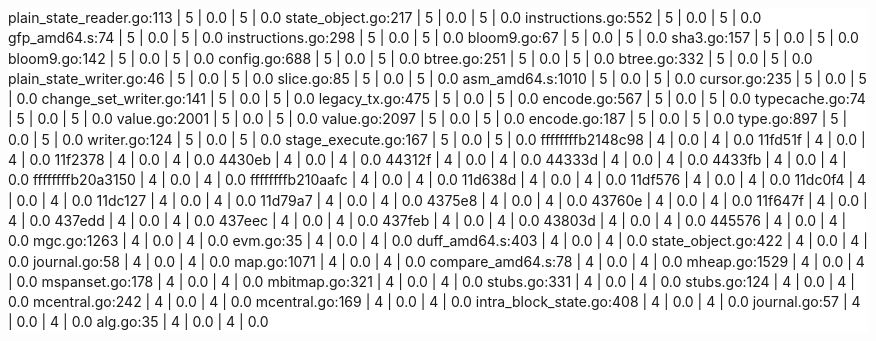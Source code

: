 plain_state_reader.go:113                        |      5 |   0.0 |   5 |   0.0
state_object.go:217                              |      5 |   0.0 |   5 |   0.0
instructions.go:552                              |      5 |   0.0 |   5 |   0.0
gfp_amd64.s:74                                   |      5 |   0.0 |   5 |   0.0
instructions.go:298                              |      5 |   0.0 |   5 |   0.0
bloom9.go:67                                     |      5 |   0.0 |   5 |   0.0
sha3.go:157                                      |      5 |   0.0 |   5 |   0.0
bloom9.go:142                                    |      5 |   0.0 |   5 |   0.0
config.go:688                                    |      5 |   0.0 |   5 |   0.0
btree.go:251                                     |      5 |   0.0 |   5 |   0.0
btree.go:332                                     |      5 |   0.0 |   5 |   0.0
plain_state_writer.go:46                         |      5 |   0.0 |   5 |   0.0
slice.go:85                                      |      5 |   0.0 |   5 |   0.0
asm_amd64.s:1010                                 |      5 |   0.0 |   5 |   0.0
cursor.go:235                                    |      5 |   0.0 |   5 |   0.0
change_set_writer.go:141                         |      5 |   0.0 |   5 |   0.0
legacy_tx.go:475                                 |      5 |   0.0 |   5 |   0.0
encode.go:567                                    |      5 |   0.0 |   5 |   0.0
typecache.go:74                                  |      5 |   0.0 |   5 |   0.0
value.go:2001                                    |      5 |   0.0 |   5 |   0.0
value.go:2097                                    |      5 |   0.0 |   5 |   0.0
encode.go:187                                    |      5 |   0.0 |   5 |   0.0
type.go:897                                      |      5 |   0.0 |   5 |   0.0
writer.go:124                                    |      5 |   0.0 |   5 |   0.0
stage_execute.go:167                             |      5 |   0.0 |   5 |   0.0
ffffffffb2148c98                                 |      4 |   0.0 |   4 |   0.0
11fd51f                                          |      4 |   0.0 |   4 |   0.0
11f2378                                          |      4 |   0.0 |   4 |   0.0
4430eb                                           |      4 |   0.0 |   4 |   0.0
44312f                                           |      4 |   0.0 |   4 |   0.0
44333d                                           |      4 |   0.0 |   4 |   0.0
4433fb                                           |      4 |   0.0 |   4 |   0.0
ffffffffb20a3150                                 |      4 |   0.0 |   4 |   0.0
ffffffffb210aafc                                 |      4 |   0.0 |   4 |   0.0
11d638d                                          |      4 |   0.0 |   4 |   0.0
11df576                                          |      4 |   0.0 |   4 |   0.0
11dc0f4                                          |      4 |   0.0 |   4 |   0.0
11dc127                                          |      4 |   0.0 |   4 |   0.0
11d79a7                                          |      4 |   0.0 |   4 |   0.0
4375e8                                           |      4 |   0.0 |   4 |   0.0
43760e                                           |      4 |   0.0 |   4 |   0.0
11f647f                                          |      4 |   0.0 |   4 |   0.0
437edd                                           |      4 |   0.0 |   4 |   0.0
437eec                                           |      4 |   0.0 |   4 |   0.0
437feb                                           |      4 |   0.0 |   4 |   0.0
43803d                                           |      4 |   0.0 |   4 |   0.0
445576                                           |      4 |   0.0 |   4 |   0.0
mgc.go:1263                                      |      4 |   0.0 |   4 |   0.0
evm.go:35                                        |      4 |   0.0 |   4 |   0.0
duff_amd64.s:403                                 |      4 |   0.0 |   4 |   0.0
state_object.go:422                              |      4 |   0.0 |   4 |   0.0
journal.go:58                                    |      4 |   0.0 |   4 |   0.0
map.go:1071                                      |      4 |   0.0 |   4 |   0.0
compare_amd64.s:78                               |      4 |   0.0 |   4 |   0.0
mheap.go:1529                                    |      4 |   0.0 |   4 |   0.0
mspanset.go:178                                  |      4 |   0.0 |   4 |   0.0
mbitmap.go:321                                   |      4 |   0.0 |   4 |   0.0
stubs.go:331                                     |      4 |   0.0 |   4 |   0.0
stubs.go:124                                     |      4 |   0.0 |   4 |   0.0
mcentral.go:242                                  |      4 |   0.0 |   4 |   0.0
mcentral.go:169                                  |      4 |   0.0 |   4 |   0.0
intra_block_state.go:408                         |      4 |   0.0 |   4 |   0.0
journal.go:57                                    |      4 |   0.0 |   4 |   0.0
alg.go:35                                        |      4 |   0.0 |   4 |   0.0